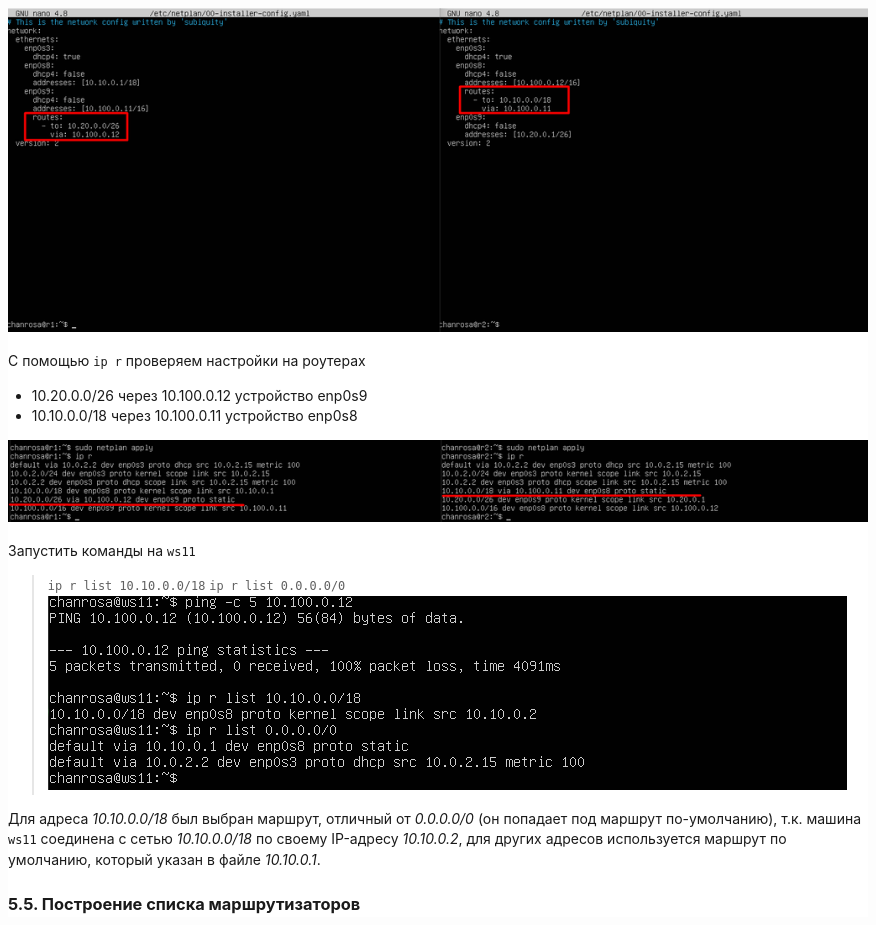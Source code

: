 ![add path r1 to r2 & r2 to r1](images/part5-4-1.png)


С помощью ` ip r ` проверяем настройки на роутерах

- 10.20.0.0/26 через 10.100.0.12 устройство enp0s9
- 10.10.0.0/18 через 10.100.0.11 устройство enp0s8

![ip r r1 & r2](images/part5-4-2.png)

Запустить команды на ` ws11 `

> ` ip r list 10.10.0.0/18 `
> ` ip r list 0.0.0.0/0 `
![ip r list ws11](images/part5-4-3.png)

Для адреса *10.10.0.0/18* был выбран маршрут, отличный от *0.0.0.0/0* (он попадает под маршрут по-умолчанию), т.к. машина ` ws11 ` соединена с сетью *10.10.0.0/18* по своему IP-адресу *10.10.0.2*, для других адресов используется маршрут по умолчанию, который указан в файле *10.10.0.1*.

### 5.5. Построение списка маршрутизаторов
